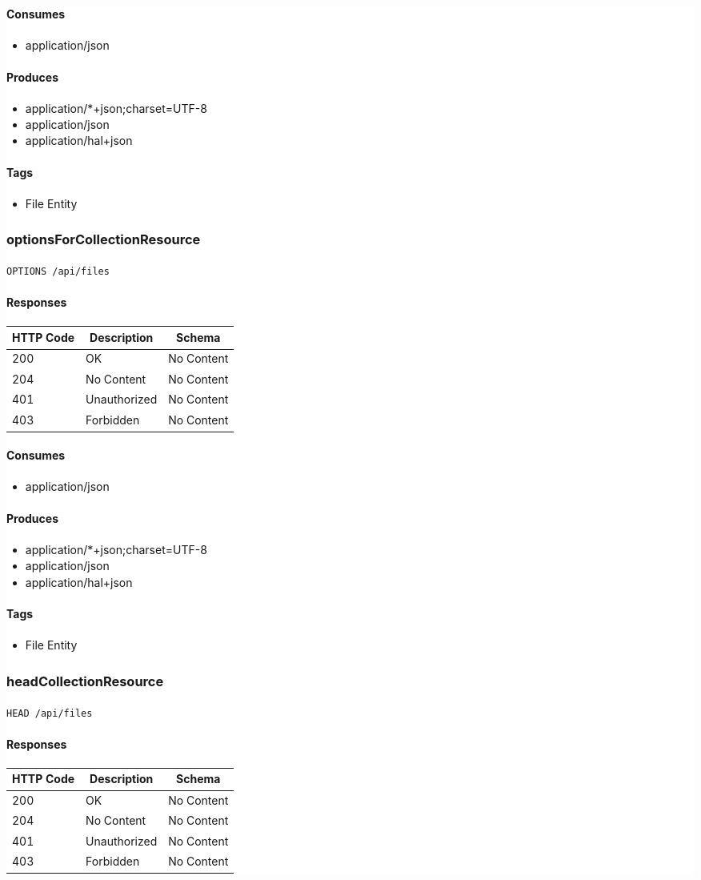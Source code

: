 
#### Consumes

* application/json

#### Produces

* application/*+json;charset=UTF-8
* application/json
* application/hal+json

#### Tags

* File Entity

### optionsForCollectionResource
```
OPTIONS /api/files
```

#### Responses
|HTTP Code|Description|Schema|
|----|----|----|
|200|OK|No Content|
|204|No Content|No Content|
|401|Unauthorized|No Content|
|403|Forbidden|No Content|


#### Consumes

* application/json

#### Produces

* application/*+json;charset=UTF-8
* application/json
* application/hal+json

#### Tags

* File Entity

### headCollectionResource
```
HEAD /api/files
```

#### Responses
|HTTP Code|Description|Schema|
|----|----|----|
|200|OK|No Content|
|204|No Content|No Content|
|401|Unauthorized|No Content|
|403|Forbidden|No Content|
